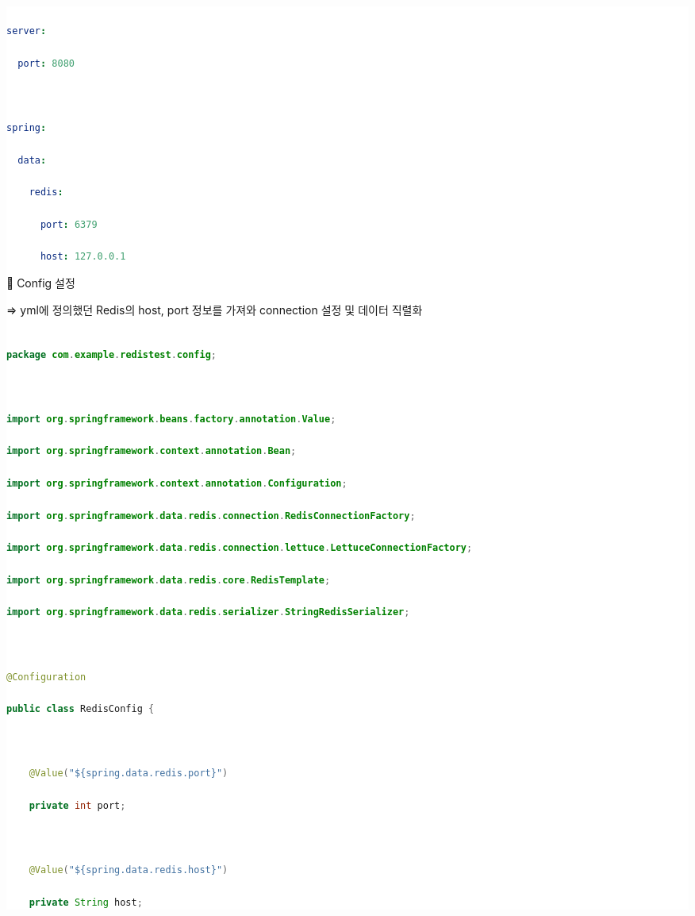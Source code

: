  

```yaml

server:

  port: 8080

  

spring:

  data:

    redis:

      port: 6379

      host: 127.0.0.1

```

  

📎 Config 설정

  

⇒ yml에 정의했던 Redis의 host, port 정보를 가져와 connection 설정 및 데이터 직렬화

  

```java

package com.example.redistest.config;

  

import org.springframework.beans.factory.annotation.Value;

import org.springframework.context.annotation.Bean;

import org.springframework.context.annotation.Configuration;

import org.springframework.data.redis.connection.RedisConnectionFactory;

import org.springframework.data.redis.connection.lettuce.LettuceConnectionFactory;

import org.springframework.data.redis.core.RedisTemplate;

import org.springframework.data.redis.serializer.StringRedisSerializer;

  

@Configuration

public class RedisConfig {

  

    @Value("${spring.data.redis.port}")

    private int port;

  

    @Value("${spring.data.redis.host}")

    private String host;
```